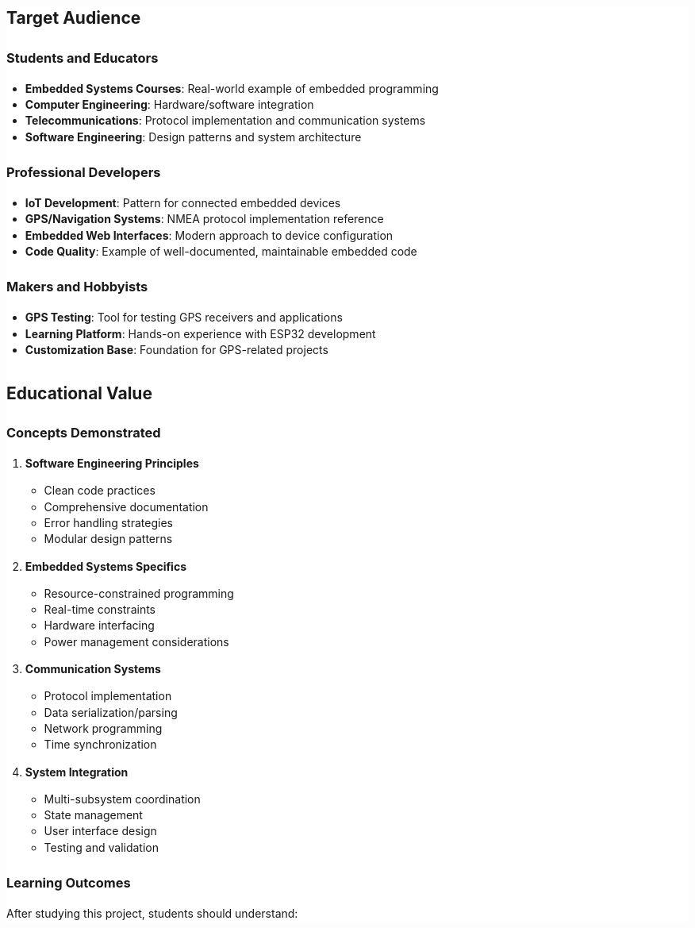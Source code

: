 ## Target Audience

### Students and Educators
- **Embedded Systems Courses**: Real-world example of embedded programming
- **Computer Engineering**: Hardware/software integration
- **Telecommunications**: Protocol implementation and communication systems
- **Software Engineering**: Design patterns and system architecture

### Professional Developers
- **IoT Development**: Pattern for connected embedded devices
- **GPS/Navigation Systems**: NMEA protocol implementation reference
- **Embedded Web Interfaces**: Modern approach to device configuration
- **Code Quality**: Example of well-documented, maintainable embedded code

### Makers and Hobbyists
- **GPS Testing**: Tool for testing GPS receivers and applications
- **Learning Platform**: Hands-on experience with ESP32 development
- **Customization Base**: Foundation for GPS-related projects

## Educational Value

### Concepts Demonstrated

1. **Software Engineering Principles**
   - Clean code practices
   - Comprehensive documentation
   - Error handling strategies
   - Modular design patterns

2. **Embedded Systems Specifics**
   - Resource-constrained programming
   - Real-time constraints
   - Hardware interfacing
   - Power management considerations

3. **Communication Systems**
   - Protocol implementation
   - Data serialization/parsing
   - Network programming
   - Time synchronization

4. **System Integration**
   - Multi-subsystem coordination
   - State management
   - User interface design
   - Testing and validation

### Learning Outcomes

After studying this project, students should understand:
